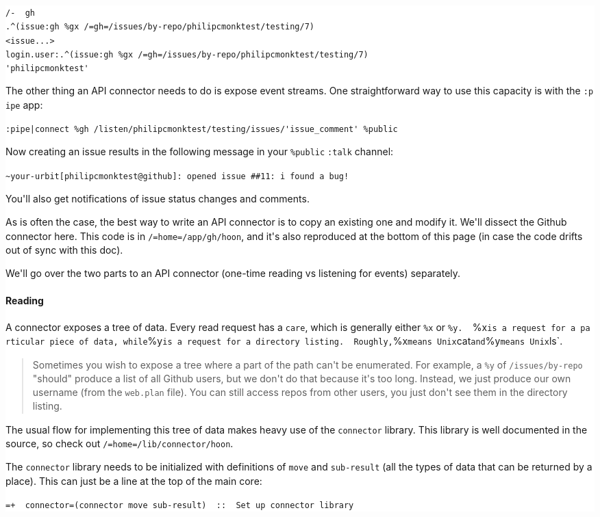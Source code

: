 ```
/-  gh
.^(issue:gh %gx /=gh=/issues/by-repo/philipcmonktest/testing/7)
<issue...>
login.user:.^(issue:gh %gx /=gh=/issues/by-repo/philipcmonktest/testing/7)
'philipcmonktest'
```

The other thing an API connector needs to do is expose event
streams.  One straightforward way to use this capacity is with
the `:pipe` app:

```
:pipe|connect %gh /listen/philipcmonktest/testing/issues/'issue_comment' %public
```

Now creating an issue results in the following message in your
`%public` `:talk` channel:

```
~your-urbit[philipcmonktest@github]: opened issue ##11: i found a bug!
```

You'll also get notifications of issue status changes and
comments.

As is often the case, the best way to write an API connector is
to copy an existing one and modify it.  We'll dissect the Github
connector here.  This code is in `/=home=/app/gh/hoon`, and it's
also reproduced at the bottom of this page (in case the code
drifts out of sync with this doc).

We'll go over the two parts to an API connector (one-time reading vs listening
for events) separately.

#### Reading

A connector exposes a tree of data.  Every read request has a
`care`, which is generally either `%x` or `%y.  `%x` is a request
for a particular piece of data, while `%y` is a request for a
directory listing.  Roughly, `%x` means Unix `cat` and `%y` means
Unix `ls`.

> Sometimes you wish to expose a tree where a part of the path can't be enumerated.  For example, a `%y` of `/issues/by-repo` "should" produce a list of all Github users, but we don't do that because it's too long.  Instead, we just produce our own username (from the `web.plan` file).  You can still access repos from other users, you just don't see them in the directory listing.

The usual flow for implementing this tree of data makes heavy use
of the `connector` library.  This library is well documented in
the source, so check out `/=home=/lib/connector/hoon`.

The `connector` library needs to be initialized with definitions
of `move` and `sub-result` (all the types of data that can be
returned by a place).  This can just be a line at the top of the
main core:

```
=+  connector=(connector move sub-result)  ::  Set up connector library
```
